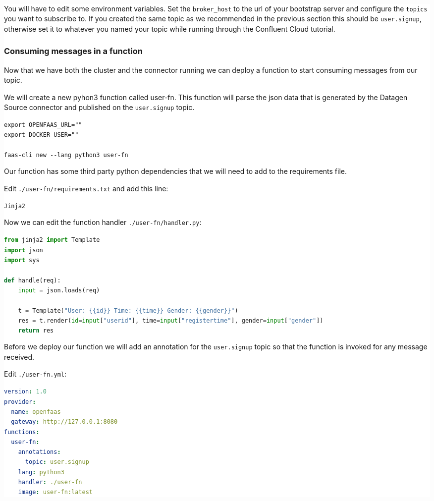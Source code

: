 You will have to edit some environment variables. Set the `broker_host` to the url of your bootstrap server and configure the `topics` you want to subscribe to. If you created the same topic as we recommended in the previous section this should be `user.signup`, otherwise set it to whatever you named your topic while running through the Confluent Cloud tutorial.

### Consuming messages in a function
Now that we have both the cluster and the connector running we can deploy a function to start consuming messages from our topic.

We will create a new pyhon3 function called user-fn. This function will parse the json data that is generated by the Datagen Source connector and published on the `user.signup` topic.
```
export OPENFAAS_URL=""
export DOCKER_USER=""

faas-cli new --lang python3 user-fn
```

Our function has some third party python dependencies that we will need to add to the requirements file.

Edit `./user-fn/requirements.txt` and add this line:
```
Jinja2
```

Now we can edit the function handler `./user-fn/handler.py`:
```python
from jinja2 import Template
import json
import sys

def handle(req):
    input = json.loads(req) 

    t = Template("User: {{id}} Time: {{time}} Gender: {{gender}}")
    res = t.render(id=input["userid"], time=input["registertime"], gender=input["gender"])
    return res 
```

Before we deploy our function we will add an annotation for the `user.signup` topic so that the function is invoked for any message received.

Edit `./user-fn.yml`: 
```yaml
version: 1.0
provider:
  name: openfaas
  gateway: http://127.0.0.1:8080
functions:
  user-fn:
    annotations:
      topic: user.signup
    lang: python3
    handler: ./user-fn
    image: user-fn:latest
```
